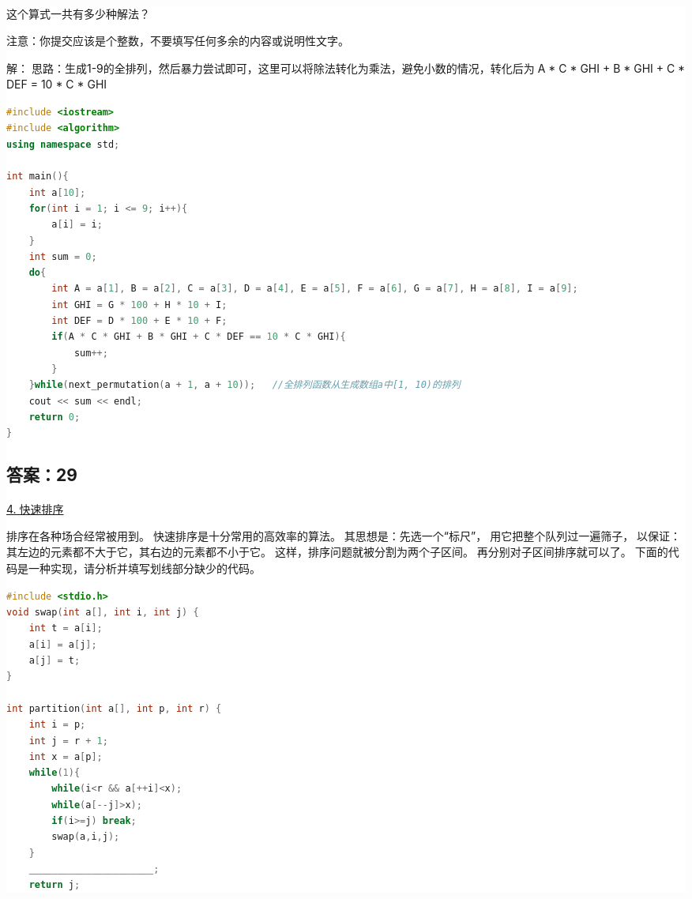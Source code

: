 这个算式一共有多少种解法？

注意：你提交应该是个整数，不要填写任何多余的内容或说明性文字。

解：
思路：生成1-9的全排列，然后暴力尝试即可，这里可以将除法转化为乘法，避免小数的情况，转化后为
A * C * GHI + B * GHI + C * DEF = 10 * C * GHI

```cpp
#include <iostream>
#include <algorithm>
using namespace std;

int main(){
	int a[10];
	for(int i = 1; i <= 9; i++){
		a[i] = i;
	}
	int sum = 0;
	do{
		int A = a[1], B = a[2], C = a[3], D = a[4], E = a[5], F = a[6], G = a[7], H = a[8], I = a[9];
		int GHI = G * 100 + H * 10 + I;
		int DEF = D * 100 + E * 10 + F;
		if(A * C * GHI + B * GHI + C * DEF == 10 * C * GHI){
			sum++;
		}
	}while(next_permutation(a + 1, a + 10));   //全排列函数从生成数组a中[1, 10)的排列
	cout << sum << endl;
	return 0;
}
```

答案：29
---

[<span id = "4">4. 快速排序</span>](#0)

排序在各种场合经常被用到。
快速排序是十分常用的高效率的算法。
其思想是：先选一个“标尺”，
用它把整个队列过一遍筛子，
以保证：其左边的元素都不大于它，其右边的元素都不小于它。
这样，排序问题就被分割为两个子区间。
再分别对子区间排序就可以了。
下面的代码是一种实现，请分析并填写划线部分缺少的代码。

```cpp
#include <stdio.h>
void swap(int a[], int i, int j) {
	int t = a[i];
	a[i] = a[j];
	a[j] = t;
}

int partition(int a[], int p, int r) {
    int i = p;
    int j = r + 1;
    int x = a[p];
    while(1){
        while(i<r && a[++i]<x);
        while(a[--j]>x);
        if(i>=j) break;
        swap(a,i,j);
    }
	______________________;
    return j;
```